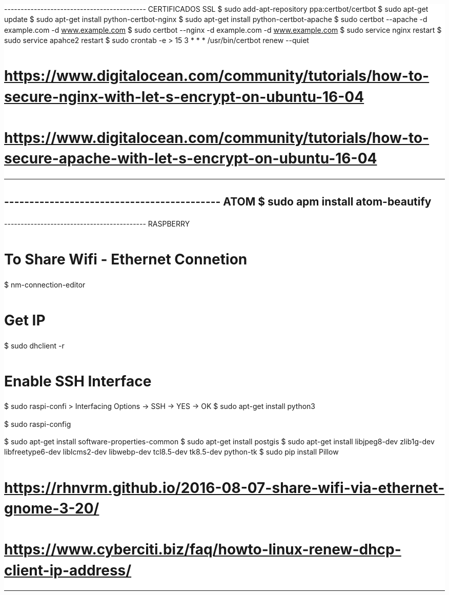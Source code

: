 
------------------------------------------- CERTIFICADOS SSL
$ sudo add-apt-repository ppa:certbot/certbot
$ sudo apt-get update
$ sudo apt-get install python-certbot-nginx
$ sudo apt-get install python-certbot-apache
$ sudo certbot --apache -d example.com -d www.example.com
$ sudo certbot --nginx -d example.com -d www.example.com
$ sudo service nginx restart
$ sudo service apahce2 restart
$ sudo crontab -e
    > 15 3 * * * /usr/bin/certbot renew --quiet
# https://www.digitalocean.com/community/tutorials/how-to-secure-nginx-with-let-s-encrypt-on-ubuntu-16-04
# https://www.digitalocean.com/community/tutorials/how-to-secure-apache-with-let-s-encrypt-on-ubuntu-16-04
-------------------------------------------

------------------------------------------- ATOM
$ sudo apm install atom-beautify
-------------------------------------------

------------------------------------------- RASPBERRY
# To Share Wifi - Ethernet Connetion
$ nm-connection-editor
# Get IP
$ sudo dhclient -r
# Enable SSH Interface
$ sudo raspi-confi
    > Interfacing Options -> SSH -> YES -> OK
$ sudo apt-get install python3

$ sudo raspi-config

$ sudo apt-get install software-properties-common
$ sudo apt-get install postgis
$ sudo apt-get install libjpeg8-dev zlib1g-dev libfreetype6-dev liblcms2-dev libwebp-dev tcl8.5-dev tk8.5-dev python-tk
$ sudo pip install Pillow

# https://rhnvrm.github.io/2016-08-07-share-wifi-via-ethernet-gnome-3-20/
# https://www.cyberciti.biz/faq/howto-linux-renew-dhcp-client-ip-address/
-------------------------------------------
